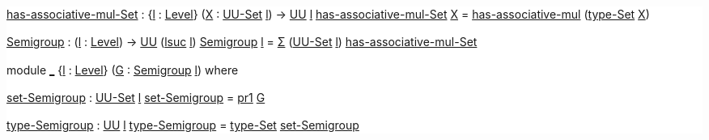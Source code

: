 <a id="has-associative-mul-Set"></a><a id="830" href="groups.abstract-groups.html#830" class="Function">has-associative-mul-Set</a> <a id="854" class="Symbol">:</a>
  <a id="858" class="Symbol">{</a><a id="859" href="groups.abstract-groups.html#859" class="Bound">l</a> <a id="861" class="Symbol">:</a> <a id="863" href="Agda.Primitive.html#597" class="Postulate">Level</a><a id="868" class="Symbol">}</a> <a id="870" class="Symbol">(</a><a id="871" href="groups.abstract-groups.html#871" class="Bound">X</a> <a id="873" class="Symbol">:</a> <a id="875" href="foundation-core.sets.html#1177" class="Function">UU-Set</a> <a id="882" href="groups.abstract-groups.html#859" class="Bound">l</a><a id="883" class="Symbol">)</a> <a id="885" class="Symbol">→</a> <a id="887" href="Agda.Primitive.html#326" class="Primitive">UU</a> <a id="890" href="groups.abstract-groups.html#859" class="Bound">l</a>
<a id="892" href="groups.abstract-groups.html#830" class="Function">has-associative-mul-Set</a> <a id="916" href="groups.abstract-groups.html#916" class="Bound">X</a> <a id="918" class="Symbol">=</a>
  <a id="922" href="groups.abstract-groups.html#684" class="Function">has-associative-mul</a> <a id="942" class="Symbol">(</a><a id="943" href="foundation-core.sets.html#1291" class="Function">type-Set</a> <a id="952" href="groups.abstract-groups.html#916" class="Bound">X</a><a id="953" class="Symbol">)</a>

<a id="Semigroup"></a><a id="956" href="groups.abstract-groups.html#956" class="Function">Semigroup</a> <a id="966" class="Symbol">:</a>
  <a id="970" class="Symbol">(</a><a id="971" href="groups.abstract-groups.html#971" class="Bound">l</a> <a id="973" class="Symbol">:</a> <a id="975" href="Agda.Primitive.html#597" class="Postulate">Level</a><a id="980" class="Symbol">)</a> <a id="982" class="Symbol">→</a> <a id="984" href="Agda.Primitive.html#326" class="Primitive">UU</a> <a id="987" class="Symbol">(</a><a id="988" href="Agda.Primitive.html#780" class="Primitive">lsuc</a> <a id="993" href="groups.abstract-groups.html#971" class="Bound">l</a><a id="994" class="Symbol">)</a>
<a id="996" href="groups.abstract-groups.html#956" class="Function">Semigroup</a> <a id="1006" href="groups.abstract-groups.html#1006" class="Bound">l</a> <a id="1008" class="Symbol">=</a> <a id="1010" href="foundation-core.dependent-pair-types.html#502" class="Record">Σ</a> <a id="1012" class="Symbol">(</a><a id="1013" href="foundation-core.sets.html#1177" class="Function">UU-Set</a> <a id="1020" href="groups.abstract-groups.html#1006" class="Bound">l</a><a id="1021" class="Symbol">)</a> <a id="1023" href="groups.abstract-groups.html#830" class="Function">has-associative-mul-Set</a>

<a id="1048" class="Keyword">module</a> <a id="1055" href="groups.abstract-groups.html#1055" class="Module">_</a>
  <a id="1059" class="Symbol">{</a><a id="1060" href="groups.abstract-groups.html#1060" class="Bound">l</a> <a id="1062" class="Symbol">:</a> <a id="1064" href="Agda.Primitive.html#597" class="Postulate">Level</a><a id="1069" class="Symbol">}</a> <a id="1071" class="Symbol">(</a><a id="1072" href="groups.abstract-groups.html#1072" class="Bound">G</a> <a id="1074" class="Symbol">:</a> <a id="1076" href="groups.abstract-groups.html#956" class="Function">Semigroup</a> <a id="1086" href="groups.abstract-groups.html#1060" class="Bound">l</a><a id="1087" class="Symbol">)</a>
  <a id="1091" class="Keyword">where</a>

  <a id="1100" href="groups.abstract-groups.html#1100" class="Function">set-Semigroup</a> <a id="1114" class="Symbol">:</a> <a id="1116" href="foundation-core.sets.html#1177" class="Function">UU-Set</a> <a id="1123" href="groups.abstract-groups.html#1060" class="Bound">l</a>
  <a id="1127" href="groups.abstract-groups.html#1100" class="Function">set-Semigroup</a> <a id="1141" class="Symbol">=</a> <a id="1143" href="foundation-core.dependent-pair-types.html#592" class="Field">pr1</a> <a id="1147" href="groups.abstract-groups.html#1072" class="Bound">G</a>

  <a id="1152" href="groups.abstract-groups.html#1152" class="Function">type-Semigroup</a> <a id="1167" class="Symbol">:</a> <a id="1169" href="Agda.Primitive.html#326" class="Primitive">UU</a> <a id="1172" href="groups.abstract-groups.html#1060" class="Bound">l</a>
  <a id="1176" href="groups.abstract-groups.html#1152" class="Function">type-Semigroup</a> <a id="1191" class="Symbol">=</a> <a id="1193" href="foundation-core.sets.html#1291" class="Function">type-Set</a> <a id="1202" href="groups.abstract-groups.html#1100" class="Function">set-Semigroup</a>
